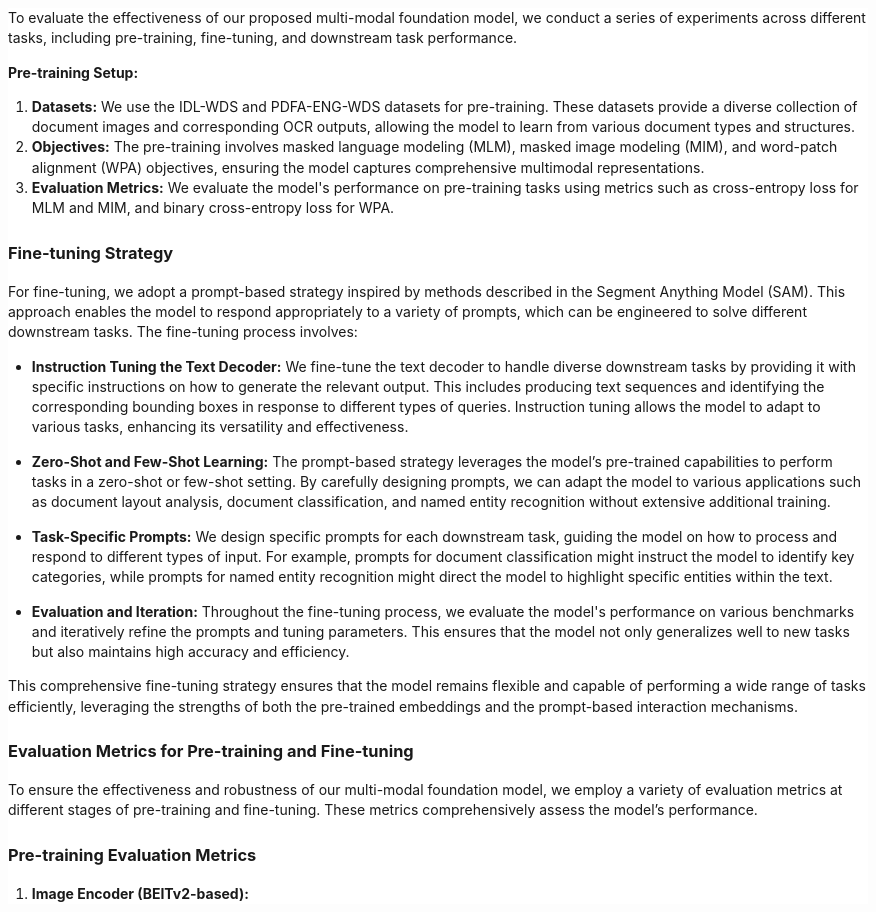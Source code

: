 To evaluate the effectiveness of our proposed multi-modal foundation model, we conduct a series of experiments across different tasks, including pre-training, fine-tuning, and downstream task performance.

**Pre-training Setup:**

1. **Datasets:** We use the IDL-WDS and PDFA-ENG-WDS datasets for pre-training. These datasets provide a diverse collection of document images and corresponding OCR outputs, allowing the model to learn from various document types and structures.
2. **Objectives:** The pre-training involves masked language modeling (MLM), masked image modeling (MIM), and word-patch alignment (WPA) objectives, ensuring the model captures comprehensive multimodal representations.
3. **Evaluation Metrics:** We evaluate the model's performance on pre-training tasks using metrics such as cross-entropy loss for MLM and MIM, and binary cross-entropy loss for WPA.

### Fine-tuning Strategy

For fine-tuning, we adopt a prompt-based strategy inspired by methods described in the Segment Anything Model (SAM). This approach enables the model to respond appropriately to a variety of prompts, which can be engineered to solve different downstream tasks. The fine-tuning process involves:

- **Instruction Tuning the Text Decoder:** We fine-tune the text decoder to handle diverse downstream tasks by providing it with specific instructions on how to generate the relevant output. This includes producing text sequences and identifying the corresponding bounding boxes in response to different types of queries. Instruction tuning allows the model to adapt to various tasks, enhancing its versatility and effectiveness.

- **Zero-Shot and Few-Shot Learning:** The prompt-based strategy leverages the model’s pre-trained capabilities to perform tasks in a zero-shot or few-shot setting. By carefully designing prompts, we can adapt the model to various applications such as document layout analysis, document classification, and named entity recognition without extensive additional training.

- **Task-Specific Prompts:** We design specific prompts for each downstream task, guiding the model on how to process and respond to different types of input. For example, prompts for document classification might instruct the model to identify key categories, while prompts for named entity recognition might direct the model to highlight specific entities within the text.

- **Evaluation and Iteration:** Throughout the fine-tuning process, we evaluate the model's performance on various benchmarks and iteratively refine the prompts and tuning parameters. This ensures that the model not only generalizes well to new tasks but also maintains high accuracy and efficiency.

This comprehensive fine-tuning strategy ensures that the model remains flexible and capable of performing a wide range of tasks efficiently, leveraging the strengths of both the pre-trained embeddings and the prompt-based interaction mechanisms.

### Evaluation Metrics for Pre-training and Fine-tuning

To ensure the effectiveness and robustness of our multi-modal foundation model, we employ a variety of evaluation metrics at different stages of pre-training and fine-tuning. These metrics comprehensively assess the model’s performance.

### Pre-training Evaluation Metrics

1. **Image Encoder (BEITv2-based):**
